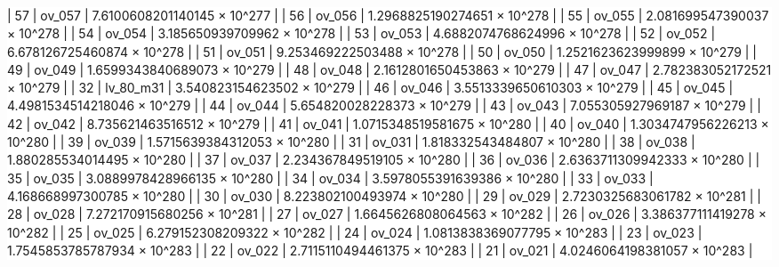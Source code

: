 | 57 | ov_057 | 7.6100608201140145 × 10^277 |
| 56 | ov_056 | 1.2968825190274651 × 10^278 |
| 55 | ov_055 | 2.081699547390037 × 10^278 |
| 54 | ov_054 | 3.185650939709962 × 10^278 |
| 53 | ov_053 | 4.6882074768624996 × 10^278 |
| 52 | ov_052 | 6.678126725460874 × 10^278 |
| 51 | ov_051 | 9.253469222503488 × 10^278 |
| 50 | ov_050 | 1.2521623623999899 × 10^279 |
| 49 | ov_049 | 1.6599343840689073 × 10^279 |
| 48 | ov_048 | 2.1612801650453863 × 10^279 |
| 47 | ov_047 | 2.782383052172521 × 10^279 |
| 32 | lv_80_m31 | 3.540823154623502 × 10^279 |
| 46 | ov_046 | 3.5513339650610303 × 10^279 |
| 45 | ov_045 | 4.4981534514218046 × 10^279 |
| 44 | ov_044 | 5.654820028228373 × 10^279 |
| 43 | ov_043 | 7.055305927969187 × 10^279 |
| 42 | ov_042 | 8.735621463516512 × 10^279 |
| 41 | ov_041 | 1.0715348519581675 × 10^280 |
| 40 | ov_040 | 1.3034747956226213 × 10^280 |
| 39 | ov_039 | 1.5715639384312053 × 10^280 |
| 31 | ov_031 | 1.818332543484807 × 10^280 |
| 38 | ov_038 | 1.880285534014495 × 10^280 |
| 37 | ov_037 | 2.234367849519105 × 10^280 |
| 36 | ov_036 | 2.6363711309942333 × 10^280 |
| 35 | ov_035 | 3.0889978428966135 × 10^280 |
| 34 | ov_034 | 3.5978055391639386 × 10^280 |
| 33 | ov_033 | 4.168668997300785 × 10^280 |
| 30 | ov_030 | 8.223802100493974 × 10^280 |
| 29 | ov_029 | 2.7230325683061782 × 10^281 |
| 28 | ov_028 | 7.272170915680256 × 10^281 |
| 27 | ov_027 | 1.6645626808064563 × 10^282 |
| 26 | ov_026 | 3.386377111419278 × 10^282 |
| 25 | ov_025 | 6.279152308209322 × 10^282 |
| 24 | ov_024 | 1.0813838369077795 × 10^283 |
| 23 | ov_023 | 1.7545853785787934 × 10^283 |
| 22 | ov_022 | 2.7115110494461375 × 10^283 |
| 21 | ov_021 | 4.0246064198381057 × 10^283 |
